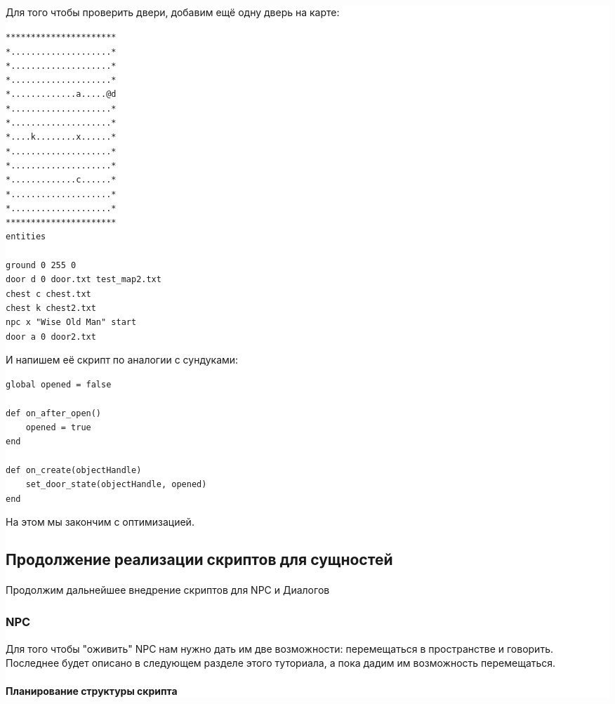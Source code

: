 Для того чтобы проверить двери, добавим ещё одну дверь на карте:

```
**********************
*....................*
*....................*
*....................*
*.............a.....@d
*....................*
*....................*
*....k........x......*
*....................*
*....................*
*.............c......*
*....................*
*....................*
**********************
entities

ground 0 255 0
door d 0 door.txt test_map2.txt
chest c chest.txt
chest k chest2.txt
npc x "Wise Old Man" start
door a 0 door2.txt
```

И напишем её скрипт по аналогии с сундуками:

```
global opened = false

def on_after_open()
    opened = true
end

def on_create(objectHandle)
    set_door_state(objectHandle, opened)
end
```

На этом мы закончим с оптимизацией.

## Продолжение реализации скриптов для сущностей

Продолжим дальнейшее внедрение скриптов для NPC и Диалогов

### NPC

Для того чтобы "оживить" NPC нам нужно дать им две возможности: перемещаться в пространстве и говорить. Последнее будет описано в следующем разделе этого туториала, а пока дадим им возможность перемещаться.

#### Планирование структуры скрипта
